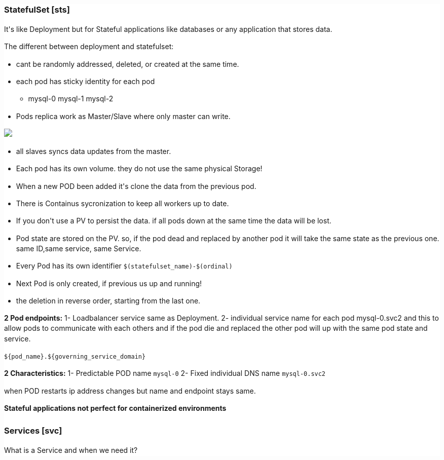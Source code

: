 



### StatefulSet [sts]


It's like Deployment but for Stateful applications like databases or any application that stores data.

The different between deployment and statefulset:

-  cant be randomly addressed, deleted, or created at the same time.
-  each pod has sticky identity for each pod
	+  mysql-0 mysql-1 mysql-2
	
- Pods replica work as Master/Slave where only master can write.

![](./images/sts.png)

- all slaves syncs data updates from the master.

- Each pod has its own volume. they do not use the same physical Storage!
- When a new POD been added it's clone the data from the previous pod.
- There is Containus sycronization to keep all workers up to date.

- If you don't use a PV to persist the data. if all pods down at the same time the data will be lost.

- Pod state are stored on the PV. so, if the pod dead and replaced by another pod it will take the same state as the previous one. same ID,same service, same Service.

- Every Pod has its own identifier `$(statefulset_name)-$(ordinal)`

- Next Pod is only created, if previous us up and running!
- the deletion in reverse order, starting from the last one.

**2 Pod endpoints:**
1- Loadbalancer service same as Deployment.
2- individual service name for each pod  mysql-0.svc2 and this to allow pods to communicate with each others and if the pod die and replaced the other pod will up with the same pod state and service.

`${pod_name}.${governing_service_domain}`

**2 Characteristics:**
1- Predictable POD name `mysql-0`
2- Fixed individual DNS name `mysql-0.svc2`

when POD restarts ip address changes but name and endpoint stays same.




**Stateful applications not perfect for containerized environments**




### Services [svc]


What is a Service and when we need it?
